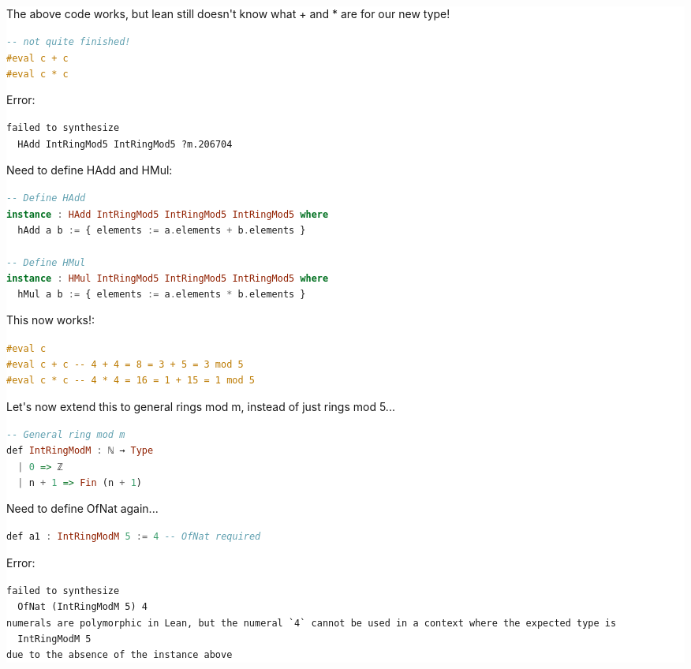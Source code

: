The above code works, but lean still doesn't know what + and * are for our new type!

```hs
-- not quite finished!
#eval c + c
#eval c * c
```

Error:
```
failed to synthesize
  HAdd IntRingMod5 IntRingMod5 ?m.206704
```

Need to define HAdd and HMul:

```hs
-- Define HAdd
instance : HAdd IntRingMod5 IntRingMod5 IntRingMod5 where
  hAdd a b := { elements := a.elements + b.elements }

-- Define HMul
instance : HMul IntRingMod5 IntRingMod5 IntRingMod5 where
  hMul a b := { elements := a.elements * b.elements }
```

This now works!:

```hs
#eval c
#eval c + c -- 4 + 4 = 8 = 3 + 5 = 3 mod 5
#eval c * c -- 4 * 4 = 16 = 1 + 15 = 1 mod 5
```

Let's now extend this to general rings mod m, instead of just rings mod 5...

```hs
-- General ring mod m
def IntRingModM : ℕ → Type
  | 0 => ℤ
  | n + 1 => Fin (n + 1)
```

Need to define OfNat again...

```hs
def a1 : IntRingModM 5 := 4 -- OfNat required
```

Error:
```
failed to synthesize
  OfNat (IntRingModM 5) 4
numerals are polymorphic in Lean, but the numeral `4` cannot be used in a context where the expected type is
  IntRingModM 5
due to the absence of the instance above
```
